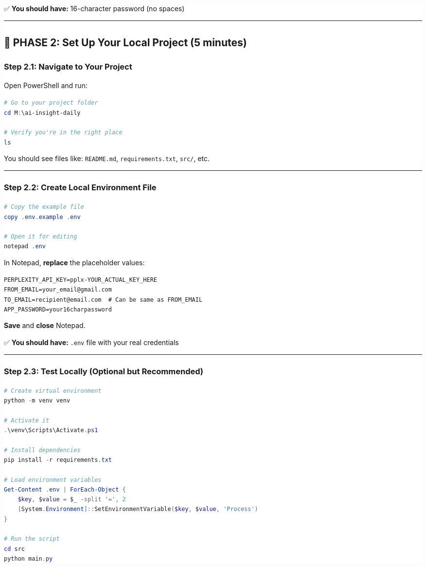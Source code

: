 ✅ **You should have:** 16-character password (no spaces)

---

## 🎯 PHASE 2: Set Up Your Local Project (5 minutes)

### Step 2.1: Navigate to Your Project

Open PowerShell and run:

```powershell
# Go to your project folder
cd M:\ai-insight-daily

# Verify you're in the right place
ls
```

You should see files like: `README.md`, `requirements.txt`, `src/`, etc.

---

### Step 2.2: Create Local Environment File

```powershell
# Copy the example file
copy .env.example .env

# Open it for editing
notepad .env
```

In Notepad, **replace** the placeholder values:

```env
PERPLEXITY_API_KEY=pplx-YOUR_ACTUAL_KEY_HERE
FROM_EMAIL=your_email@gmail.com
TO_EMAIL=recipient@email.com  # Can be same as FROM_EMAIL
APP_PASSWORD=your16charpassword
```

**Save** and **close** Notepad.

✅ **You should have:** `.env` file with your real credentials

---

### Step 2.3: Test Locally (Optional but Recommended)

```powershell
# Create virtual environment
python -m venv venv

# Activate it
.\venv\Scripts\Activate.ps1

# Install dependencies
pip install -r requirements.txt

# Load environment variables
Get-Content .env | ForEach-Object {
    $key, $value = $_ -split '=', 2
    [System.Environment]::SetEnvironmentVariable($key, $value, 'Process')
}

# Run the script
cd src
python main.py
```